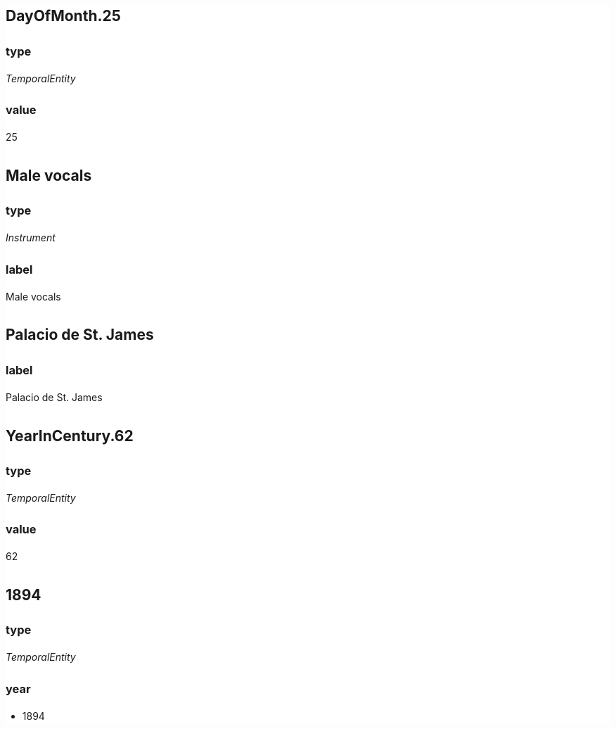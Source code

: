 ## DayOfMonth.25

### type


*TemporalEntity*

### value


25

## Male vocals

### type


*Instrument*

### label


Male vocals

## Palacio de St. James

### label


Palacio de St. James

## YearInCentury.62

### type


*TemporalEntity*

### value


62

## 1894

### type


*TemporalEntity*

### year

 - 1894
